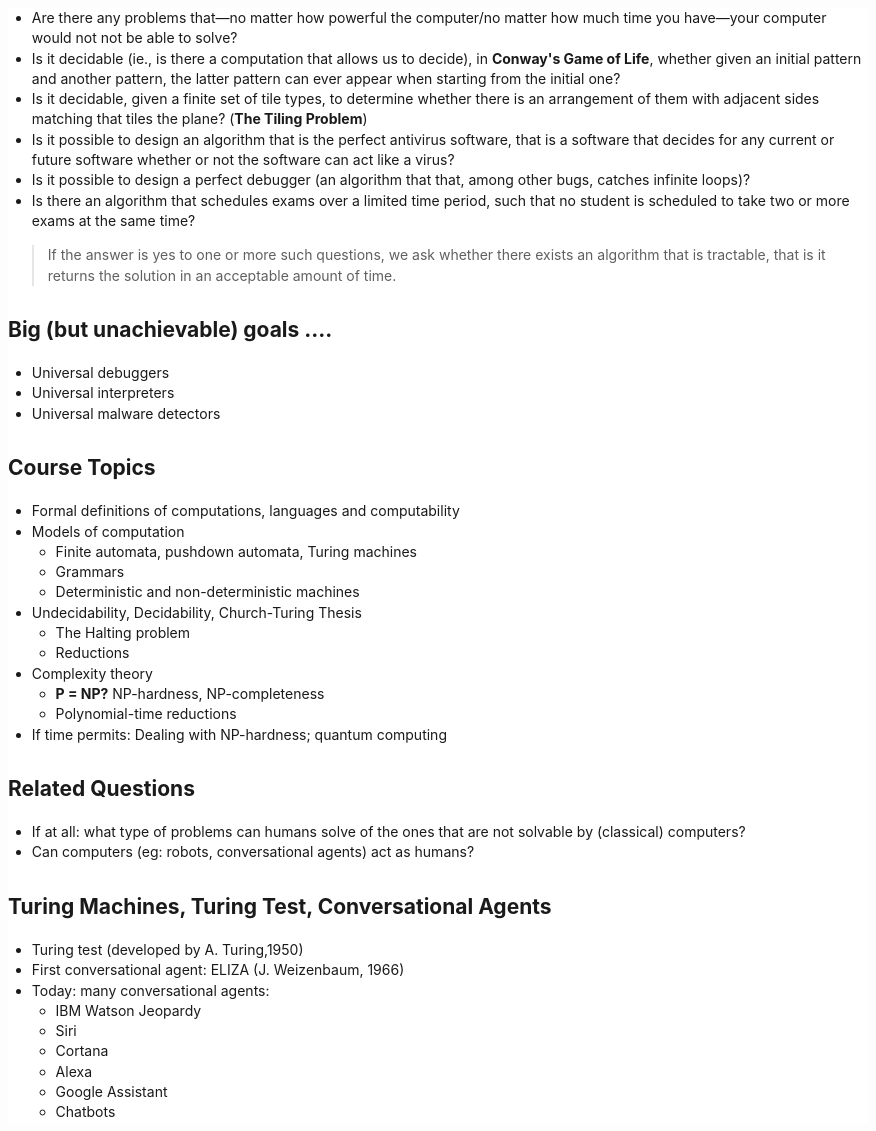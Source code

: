 - Are there any problems that—no matter how powerful the computer/no matter how much time you have—your computer would not not be able to solve?
- Is it decidable (ie., is there a computation that allows us to decide), in **Conway's Game of Life**, whether given an initial pattern and another pattern, the latter pattern can ever appear when starting from the initial one?
- Is it decidable, given a finite set of tile types, to determine whether there is an arrangement of them with adjacent sides matching that tiles the plane? (**The Tiling Problem**)
- Is it possible to design an algorithm that is the perfect antivirus software, that is a software that decides for any current or future software whether or not the software can act like a virus?
- Is it possible to design a perfect debugger (an algorithm that that, among other bugs, catches infinite loops)?
- Is there an algorithm that schedules exams over a limited time period, such that no student is scheduled to take two or more exams at the same time?

> If the answer is yes to one or more such questions, we ask whether there exists an algorithm that is tractable, that is it returns the solution in an acceptable amount of time.

## Big (but unachievable) goals ….

- Universal debuggers
- Universal interpreters
- Universal malware detectors

## Course Topics

- Formal definitions of computations, languages and computability 
- Models of computation
  - Finite automata, pushdown automata, Turing machines
  - Grammars 
  - Deterministic and non-deterministic machines
- Undecidability, Decidability, Church-Turing Thesis 
  - The Halting problem 
  - Reductions
- Complexity theory
  - **P = NP?** NP-hardness, NP-completeness
  - Polynomial-time reductions
- If time permits: Dealing with NP-hardness; quantum computing

## Related Questions

- If at all: what type of problems can humans solve of the ones that are not solvable by (classical) computers?
- Can computers (eg: robots, conversational agents) act as humans?

## Turing Machines, Turing Test, Conversational Agents

- Turing test (developed by A. Turing,1950) 
- First conversational agent: ELIZA (J. Weizenbaum, 1966)
- Today: many conversational agents:
  - IBM Watson Jeopardy 
  - Siri 
  - Cortana
  - Alexa 
  - Google Assistant
  - Chatbots
